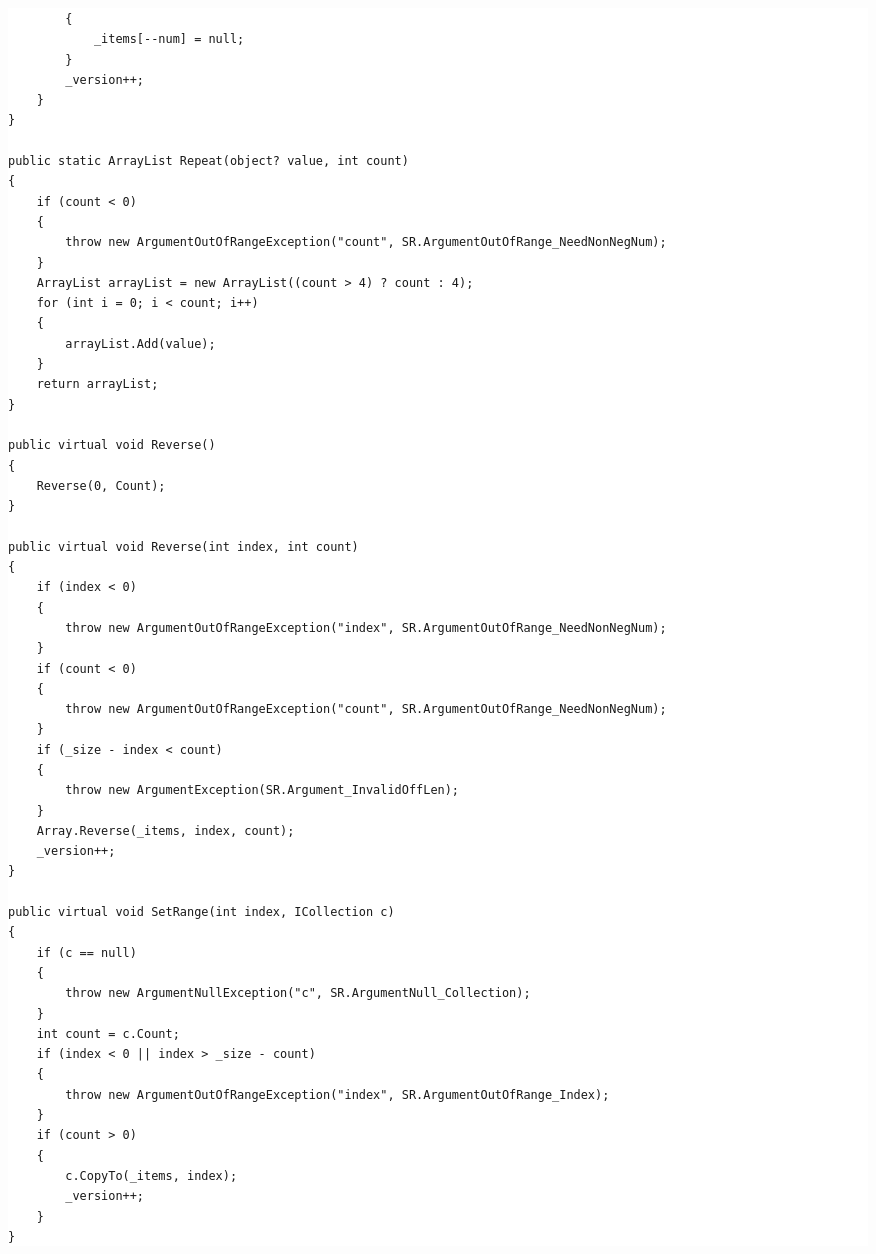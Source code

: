 			{
				_items[--num] = null;
			}
			_version++;
		}
	}

	public static ArrayList Repeat(object? value, int count)
	{
		if (count < 0)
		{
			throw new ArgumentOutOfRangeException("count", SR.ArgumentOutOfRange_NeedNonNegNum);
		}
		ArrayList arrayList = new ArrayList((count > 4) ? count : 4);
		for (int i = 0; i < count; i++)
		{
			arrayList.Add(value);
		}
		return arrayList;
	}

	public virtual void Reverse()
	{
		Reverse(0, Count);
	}

	public virtual void Reverse(int index, int count)
	{
		if (index < 0)
		{
			throw new ArgumentOutOfRangeException("index", SR.ArgumentOutOfRange_NeedNonNegNum);
		}
		if (count < 0)
		{
			throw new ArgumentOutOfRangeException("count", SR.ArgumentOutOfRange_NeedNonNegNum);
		}
		if (_size - index < count)
		{
			throw new ArgumentException(SR.Argument_InvalidOffLen);
		}
		Array.Reverse(_items, index, count);
		_version++;
	}

	public virtual void SetRange(int index, ICollection c)
	{
		if (c == null)
		{
			throw new ArgumentNullException("c", SR.ArgumentNull_Collection);
		}
		int count = c.Count;
		if (index < 0 || index > _size - count)
		{
			throw new ArgumentOutOfRangeException("index", SR.ArgumentOutOfRange_Index);
		}
		if (count > 0)
		{
			c.CopyTo(_items, index);
			_version++;
		}
	}
